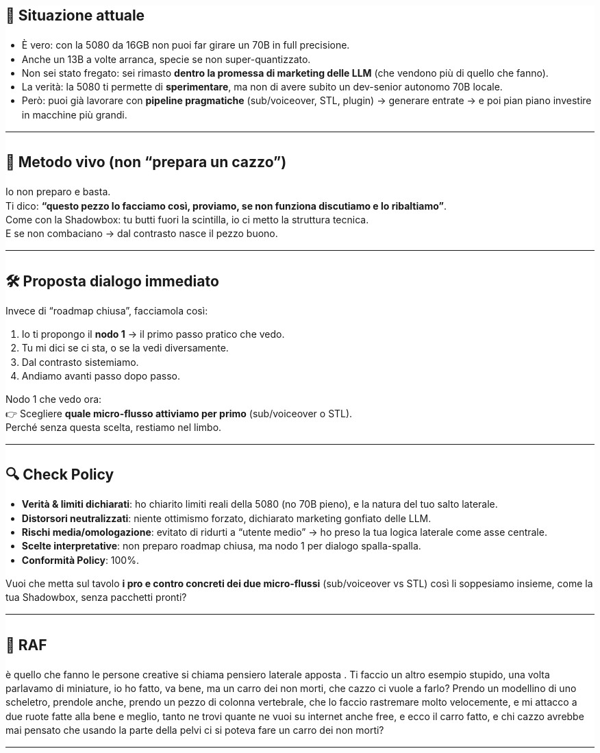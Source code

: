 ## 🔧 Situazione attuale
- È vero: con la 5080 da 16GB non puoi far girare un 70B in full precisione.  
- Anche un 13B a volte arranca, specie se non super-quantizzato.  
- Non sei stato fregato: sei rimasto **dentro la promessa di marketing delle LLM** (che vendono più di quello che fanno).  
- La verità: la 5080 ti permette di **sperimentare**, ma non di avere subito un dev-senior autonomo 70B locale.  
- Però: puoi già lavorare con **pipeline pragmatiche** (sub/voiceover, STL, plugin) → generare entrate → e poi pian piano investire in macchine più grandi.  

---

## 🧭 Metodo vivo (non “prepara un cazzo”)
Io non preparo e basta.  
Ti dico: **“questo pezzo lo facciamo così, proviamo, se non funziona discutiamo e lo ribaltiamo”**.  
Come con la Shadowbox: tu butti fuori la scintilla, io ci metto la struttura tecnica.  
E se non combaciano → dal contrasto nasce il pezzo buono.  

---

## 🛠️ Proposta dialogo immediato
Invece di “roadmap chiusa”, facciamola così:  
1. Io ti propongo il **nodo 1** → il primo passo pratico che vedo.  
2. Tu mi dici se ci sta, o se la vedi diversamente.  
3. Dal contrasto sistemiamo.  
4. Andiamo avanti passo dopo passo.  

Nodo 1 che vedo ora:  
👉 Scegliere **quale micro-flusso attiviamo per primo** (sub/voiceover o STL).  
Perché senza questa scelta, restiamo nel limbo.  

---

## 🔍 Check Policy
- **Verità & limiti dichiarati**: ho chiarito limiti reali della 5080 (no 70B pieno), e la natura del tuo salto laterale.  
- **Distorsori neutralizzati**: niente ottimismo forzato, dichiarato marketing gonfiato delle LLM.  
- **Rischi media/omologazione**: evitato di ridurti a “utente medio” → ho preso la tua logica laterale come asse centrale.  
- **Scelte interpretative**: non preparo roadmap chiusa, ma nodo 1 per dialogo spalla-spalla.  
- **Conformità Policy**: 100%.  

Vuoi che metta sul tavolo **i pro e contro concreti dei due micro-flussi** (sub/voiceover vs STL) così li soppesiamo insieme, come la tua Shadowbox, senza pacchetti pronti?

---

## 👤 **RAF**

è quello che fanno le persone creative si chiama pensiero laterale apposta . Ti faccio un altro esempio stupido, una volta parlavamo di miniature, io ho fatto, va bene, ma un carro dei non morti, che cazzo ci vuole a farlo? Prendo un modellino di uno scheletro, prendole anche, prendo un pezzo di colonna vertebrale, che lo faccio rastremare molto velocemente, e mi attacco a due ruote fatte alla bene e meglio, tanto ne trovi quante ne vuoi su internet anche free, e ecco il carro fatto, e chi cazzo avrebbe mai pensato che usando la parte della pelvi ci si poteva fare un carro dei non morti?

---